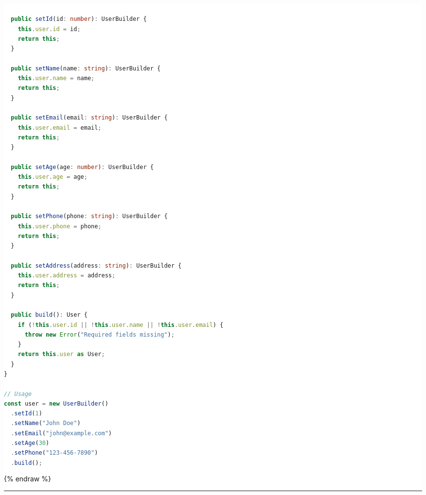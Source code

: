 ```typescript

  public setId(id: number): UserBuilder {
    this.user.id = id;
    return this;
  }

  public setName(name: string): UserBuilder {
    this.user.name = name;
    return this;
  }

  public setEmail(email: string): UserBuilder {
    this.user.email = email;
    return this;
  }

  public setAge(age: number): UserBuilder {
    this.user.age = age;
    return this;
  }

  public setPhone(phone: string): UserBuilder {
    this.user.phone = phone;
    return this;
  }

  public setAddress(address: string): UserBuilder {
    this.user.address = address;
    return this;
  }

  public build(): User {
    if (!this.user.id || !this.user.name || !this.user.email) {
      throw new Error("Required fields missing");
    }
    return this.user as User;
  }
}

// Usage
const user = new UserBuilder()
  .setId(1)
  .setName("John Doe")
  .setEmail("john@example.com")
  .setAge(30)
  .setPhone("123-456-7890")
  .build();
```
{% endraw %}


---